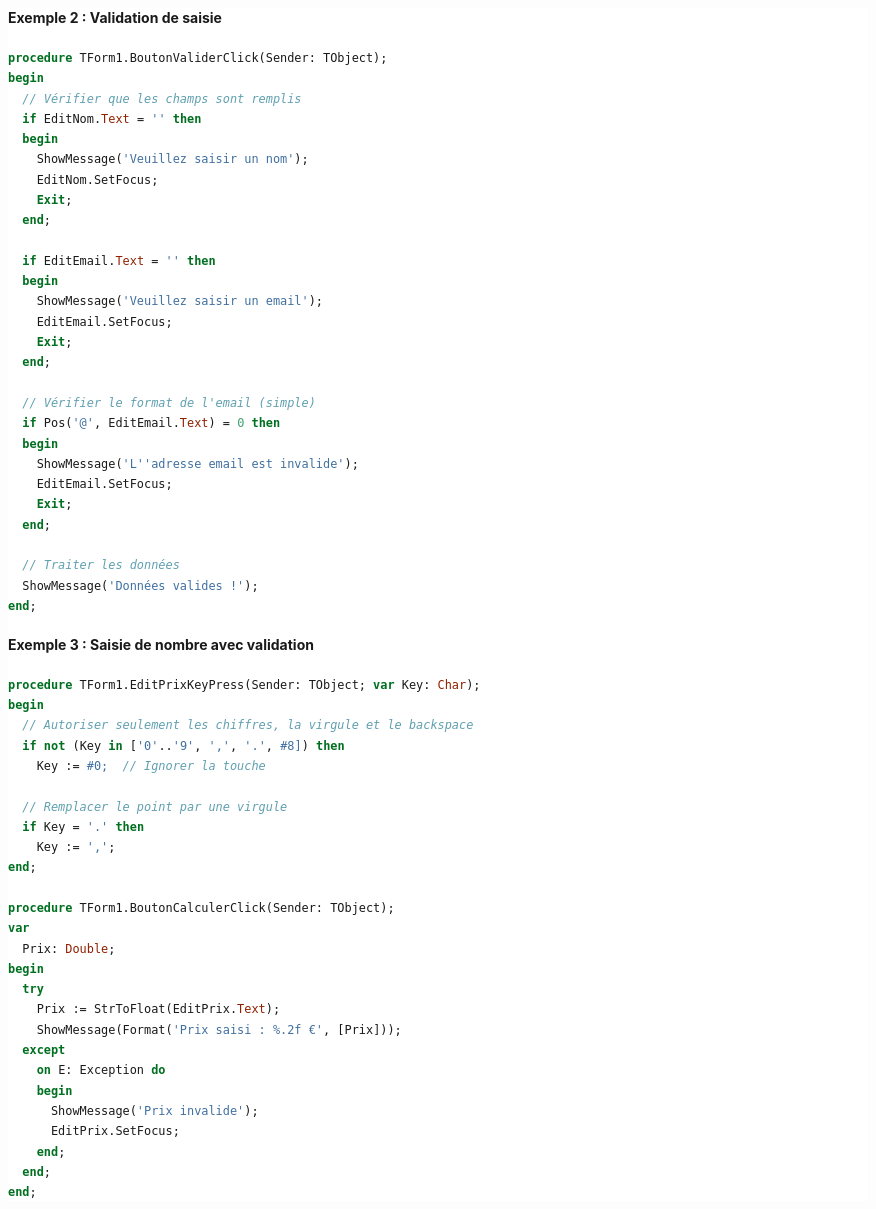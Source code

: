 #### Exemple 2 : Validation de saisie

```pascal
procedure TForm1.BoutonValiderClick(Sender: TObject);
begin
  // Vérifier que les champs sont remplis
  if EditNom.Text = '' then
  begin
    ShowMessage('Veuillez saisir un nom');
    EditNom.SetFocus;
    Exit;
  end;

  if EditEmail.Text = '' then
  begin
    ShowMessage('Veuillez saisir un email');
    EditEmail.SetFocus;
    Exit;
  end;

  // Vérifier le format de l'email (simple)
  if Pos('@', EditEmail.Text) = 0 then
  begin
    ShowMessage('L''adresse email est invalide');
    EditEmail.SetFocus;
    Exit;
  end;

  // Traiter les données
  ShowMessage('Données valides !');
end;
```

#### Exemple 3 : Saisie de nombre avec validation

```pascal
procedure TForm1.EditPrixKeyPress(Sender: TObject; var Key: Char);
begin
  // Autoriser seulement les chiffres, la virgule et le backspace
  if not (Key in ['0'..'9', ',', '.', #8]) then
    Key := #0;  // Ignorer la touche

  // Remplacer le point par une virgule
  if Key = '.' then
    Key := ',';
end;

procedure TForm1.BoutonCalculerClick(Sender: TObject);
var
  Prix: Double;
begin
  try
    Prix := StrToFloat(EditPrix.Text);
    ShowMessage(Format('Prix saisi : %.2f €', [Prix]));
  except
    on E: Exception do
    begin
      ShowMessage('Prix invalide');
      EditPrix.SetFocus;
    end;
  end;
end;
```
